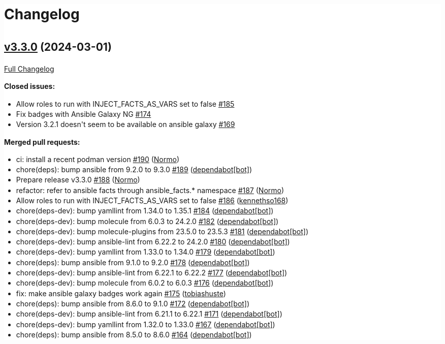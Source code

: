 

# Changelog

## [v3.3.0](https://github.com/hifis-net/ansible-collection-toolkit/tree/v3.3.0) (2024-03-01)

[Full Changelog](https://github.com/hifis-net/ansible-collection-toolkit/compare/v3.2.1...v3.3.0)

**Closed issues:**

- Allow roles to run with INJECT\_FACTS\_AS\_VARS set to false [\#185](https://github.com/hifis-net/ansible-collection-toolkit/issues/185)
- Fix badges with Ansible Galaxy NG [\#174](https://github.com/hifis-net/ansible-collection-toolkit/issues/174)
- Version 3.2.1 doesn't seem to be available on ansible galaxy [\#169](https://github.com/hifis-net/ansible-collection-toolkit/issues/169)

**Merged pull requests:**

- ci: install a recent podman version [\#190](https://github.com/hifis-net/ansible-collection-toolkit/pull/190) ([Normo](https://github.com/Normo))
- chore\(deps\): bump ansible from 9.2.0 to 9.3.0 [\#189](https://github.com/hifis-net/ansible-collection-toolkit/pull/189) ([dependabot[bot]](https://github.com/apps/dependabot))
- Prepare release v3.3.0 [\#188](https://github.com/hifis-net/ansible-collection-toolkit/pull/188) ([Normo](https://github.com/Normo))
- refactor: refer to ansible facts through ansible\_facts.\* namespace [\#187](https://github.com/hifis-net/ansible-collection-toolkit/pull/187) ([Normo](https://github.com/Normo))
- Allow roles to run with INJECT\_FACTS\_AS\_VARS set to false [\#186](https://github.com/hifis-net/ansible-collection-toolkit/pull/186) ([kennethso168](https://github.com/kennethso168))
- chore\(deps-dev\): bump yamllint from 1.34.0 to 1.35.1 [\#184](https://github.com/hifis-net/ansible-collection-toolkit/pull/184) ([dependabot[bot]](https://github.com/apps/dependabot))
- chore\(deps-dev\): bump molecule from 6.0.3 to 24.2.0 [\#182](https://github.com/hifis-net/ansible-collection-toolkit/pull/182) ([dependabot[bot]](https://github.com/apps/dependabot))
- chore\(deps-dev\): bump molecule-plugins from 23.5.0 to 23.5.3 [\#181](https://github.com/hifis-net/ansible-collection-toolkit/pull/181) ([dependabot[bot]](https://github.com/apps/dependabot))
- chore\(deps-dev\): bump ansible-lint from 6.22.2 to 24.2.0 [\#180](https://github.com/hifis-net/ansible-collection-toolkit/pull/180) ([dependabot[bot]](https://github.com/apps/dependabot))
- chore\(deps-dev\): bump yamllint from 1.33.0 to 1.34.0 [\#179](https://github.com/hifis-net/ansible-collection-toolkit/pull/179) ([dependabot[bot]](https://github.com/apps/dependabot))
- chore\(deps\): bump ansible from 9.1.0 to 9.2.0 [\#178](https://github.com/hifis-net/ansible-collection-toolkit/pull/178) ([dependabot[bot]](https://github.com/apps/dependabot))
- chore\(deps-dev\): bump ansible-lint from 6.22.1 to 6.22.2 [\#177](https://github.com/hifis-net/ansible-collection-toolkit/pull/177) ([dependabot[bot]](https://github.com/apps/dependabot))
- chore\(deps-dev\): bump molecule from 6.0.2 to 6.0.3 [\#176](https://github.com/hifis-net/ansible-collection-toolkit/pull/176) ([dependabot[bot]](https://github.com/apps/dependabot))
- fix: make ansible galaxy badges work again [\#175](https://github.com/hifis-net/ansible-collection-toolkit/pull/175) ([tobiashuste](https://github.com/tobiashuste))
- chore\(deps\): bump ansible from 8.6.0 to 9.1.0 [\#172](https://github.com/hifis-net/ansible-collection-toolkit/pull/172) ([dependabot[bot]](https://github.com/apps/dependabot))
- chore\(deps-dev\): bump ansible-lint from 6.21.1 to 6.22.1 [\#171](https://github.com/hifis-net/ansible-collection-toolkit/pull/171) ([dependabot[bot]](https://github.com/apps/dependabot))
- chore\(deps-dev\): bump yamllint from 1.32.0 to 1.33.0 [\#167](https://github.com/hifis-net/ansible-collection-toolkit/pull/167) ([dependabot[bot]](https://github.com/apps/dependabot))
- chore\(deps\): bump ansible from 8.5.0 to 8.6.0 [\#164](https://github.com/hifis-net/ansible-collection-toolkit/pull/164) ([dependabot[bot]](https://github.com/apps/dependabot))

